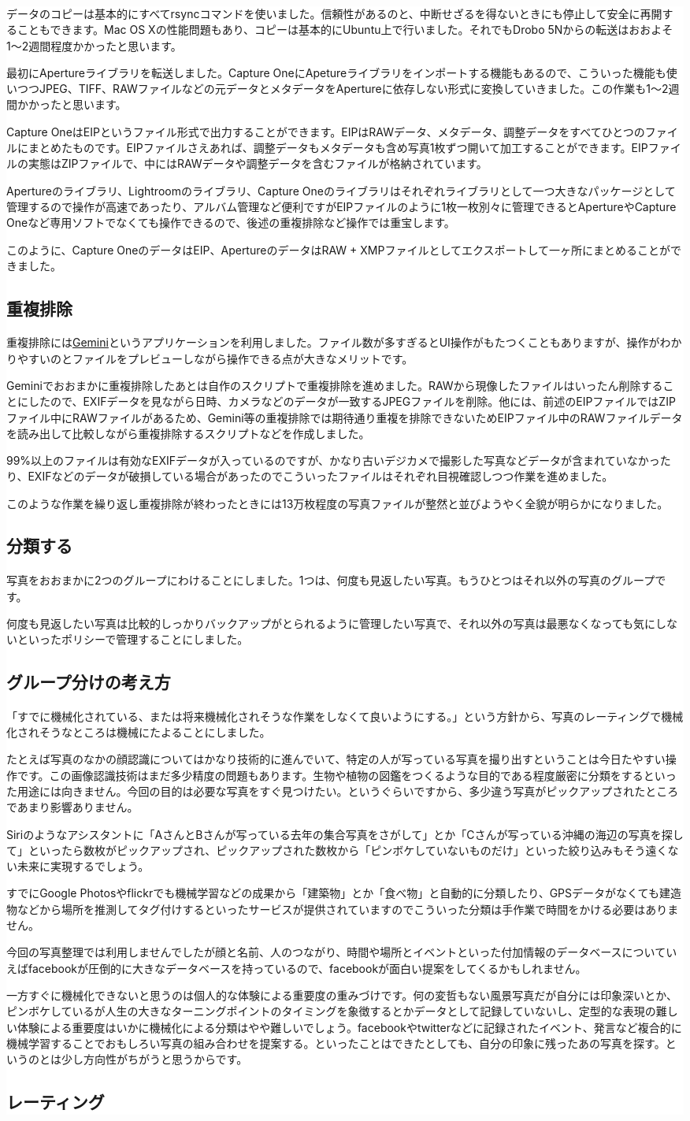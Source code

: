 データのコピーは基本的にすべてrsyncコマンドを使いました。信頼性があるのと、中断せざるを得ないときにも停止して安全に再開することもできます。Mac OS Xの性能問題もあり、コピーは基本的にUbuntu上で行いました。それでもDrobo 5Nからの転送はおおよそ1〜2週間程度かかったと思います。

最初にApertureライブラリを転送しました。Capture OneにApetureライブラリをインポートする機能もあるので、こういった機能も使いつつJPEG、TIFF、RAWファイルなどの元データとメタデータをApertureに依存しない形式に変換していきました。この作業も1〜2週間かかったと思います。

Capture OneはEIPというファイル形式で出力することができます。EIPはRAWデータ、メタデータ、調整データをすべてひとつのファイルにまとめたものです。EIPファイルさえあれば、調整データもメタデータも含め写真1枚ずつ開いて加工することができます。EIPファイルの実態はZIPファイルで、中にはRAWデータや調整データを含むファイルが格納されています。

Apertureのライブラリ、Lightroomのライブラリ、Capture Oneのライブラリはそれぞれライブラリとして一つ大きなパッケージとして管理するので操作が高速であったり、アルバム管理など便利ですがEIPファイルのように1枚一枚別々に管理できるとApertureやCapture Oneなど専用ソフトでなくても操作できるので、後述の重複排除など操作では重宝します。

このように、Capture OneのデータはEIP、ApertureのデータはRAW + XMPファイルとしてエクスポートして一ヶ所にまとめることができました。

## 重複排除

重複排除には[Gemini](http://macpaw.com/gemini)というアプリケーションを利用しました。ファイル数が多すぎるとUI操作がもたつくこともありますが、操作がわかりやすいのとファイルをプレビューしながら操作できる点が大きなメリットです。

Geminiでおおまかに重複排除したあとは自作のスクリプトで重複排除を進めました。RAWから現像したファイルはいったん削除することにしたので、EXIFデータを見ながら日時、カメラなどのデータが一致するJPEGファイルを削除。他には、前述のEIPファイルではZIPファイル中にRAWファイルがあるため、Gemini等の重複排除では期待通り重複を排除できないためEIPファイル中のRAWファイルデータを読み出して比較しながら重複排除するスクリプトなどを作成しました。

99%以上のファイルは有効なEXIFデータが入っているのですが、かなり古いデジカメで撮影した写真などデータが含まれていなかったり、EXIFなどのデータが破損している場合があったのでこういったファイルはそれぞれ目視確認しつつ作業を進めました。

このような作業を繰り返し重複排除が終わったときには13万枚程度の写真ファイルが整然と並びようやく全貌が明らかになりました。

## 分類する

写真をおおまかに2つのグループにわけることにしました。1つは、何度も見返したい写真。もうひとつはそれ以外の写真のグループです。

何度も見返したい写真は比較的しっかりバックアップがとられるように管理したい写真で、それ以外の写真は最悪なくなっても気にしないといったポリシーで管理することにしました。

## グループ分けの考え方

「すでに機械化されている、または将来機械化されそうな作業をしなくて良いようにする。」という方針から、写真のレーティングで機械化されそうなところは機械にたよることにしました。

たとえば写真のなかの顔認識についてはかなり技術的に進んでいて、特定の人が写っている写真を撮り出すということは今日たやすい操作です。この画像認識技術はまだ多少精度の問題もあります。生物や植物の図鑑をつくるような目的である程度厳密に分類をするといった用途には向きません。今回の目的は必要な写真をすぐ見つけたい。というぐらいですから、多少違う写真がピックアップされたところであまり影響ありません。

Siriのようなアシスタントに「AさんとBさんが写っている去年の集合写真をさがして」とか「Cさんが写っている沖縄の海辺の写真を探して」といったら数枚がピックアップされ、ピックアップされた数枚から「ピンボケしていないものだけ」といった絞り込みもそう遠くない未来に実現するでしょう。

すでにGoogle Photosやflickrでも機械学習などの成果から「建築物」とか「食べ物」と自動的に分類したり、GPSデータがなくても建造物などから場所を推測してタグ付けするといったサービスが提供されていますのでこういった分類は手作業で時間をかける必要はありません。

今回の写真整理では利用しませんでしたが顔と名前、人のつながり、時間や場所とイベントといった付加情報のデータベースについていえばfacebookが圧倒的に大きなデータベースを持っているので、facebookが面白い提案をしてくるかもしれません。

一方すぐに機械化できないと思うのは個人的な体験による重要度の重みづけです。何の変哲もない風景写真だが自分には印象深いとか、ピンボケしているが人生の大きなターニングポイントのタイミングを象徴するとかデータとして記録していないし、定型的な表現の難しい体験による重要度はいかに機械化による分類はやや難しいでしょう。facebookやtwitterなどに記録されたイベント、発言など複合的に機械学習することでおもしろい写真の組み合わせを提案する。といったことはできたとしても、自分の印象に残ったあの写真を探す。というのとは少し方向性がちがうと思うからです。

## レーティング
